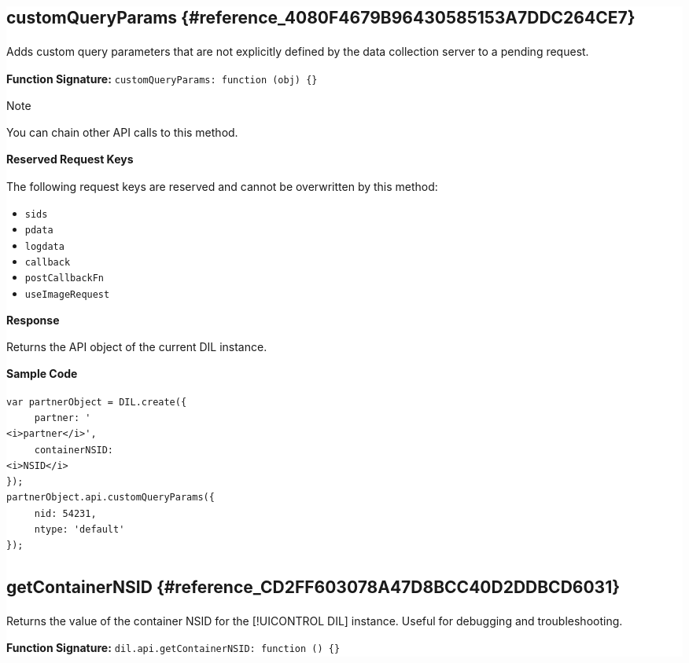```
```

## customQueryParams {#reference_4080F4679B96430585153A7DDC264CE7}

Adds custom query parameters that are not explicitly defined by the data collection server to a pending request.



**Function Signature:** `customQueryParams: function (obj) {}`

>[!NOTE]
>
>You can chain other API calls to this method.

**Reserved Request Keys**

The following request keys are reserved and cannot be overwritten by this method:

* `sids` 
* `pdata` 
* `logdata` 
* `callback` 
* `postCallbackFn` 
* `useImageRequest`

**Response**

Returns the API object of the current DIL instance.

**Sample Code** 

```
var partnerObject = DIL.create({ 
     partner: ' 
<i>partner</i>', 
     containerNSID:  
<i>NSID</i> 
}); 
partnerObject.api.customQueryParams({ 
     nid: 54231, 
     ntype: 'default' 
}); 

```

## getContainerNSID {#reference_CD2FF603078A47D8BCC40D2DDBCD6031}

Returns the value of the container NSID for the [!UICONTROL DIL] instance. Useful for debugging and troubleshooting.



**Function Signature:** `dil.api.getContainerNSID: function () {}`
